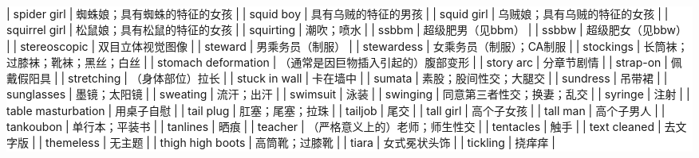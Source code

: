 | spider girl | 蜘蛛娘；具有蜘蛛的特征的女孩 |
| squid boy | 具有乌贼的特征的男孩 |
| squid girl | 乌贼娘；具有乌贼的特征的女孩 |
| squirrel girl | 松鼠娘；具有松鼠的特征的女孩 |
| squirting | 潮吹；喷水 |
| ssbbm | 超级肥男（见bbm） |
| ssbbw | 超级肥女（见bbw） |
| stereoscopic | 双目立体视觉图像 |
| steward | 男乘务员（制服） |
| stewardess | 女乘务员（制服）；CA制服 |
| stockings | 长筒袜；过膝袜；靴袜；黑丝；白丝 |
| stomach deformation | （通常是因巨物插入引起的）腹部变形 |
| story arc | 分章节剧情 |
| strap-on | 佩戴假阳具 |
| stretching | （身体部位）拉长 |
| stuck in wall | 卡在墙中 |
| sumata | 素股；股间性交；大腿交 |
| sundress | 吊带裙 |
| sunglasses | 墨镜；太阳镜 |
| sweating | 流汗；出汗 |
| swimsuit | 泳装 |
| swinging | 同意第三者性交；换妻；乱交 |
| syringe | 注射 |
| table masturbation | 用桌子自慰 |
| tail plug | 肛塞；尾塞；拉珠 |
| tailjob | 尾交 |
| tall girl | 高个子女孩 |
| tall man | 高个子男人 |
| tankoubon | 单行本；平装书 |
| tanlines | 晒痕 |
| teacher | （严格意义上的）老师；师生性交 |
| tentacles | 触手 |
| text cleaned | 去文字版 |
| themeless | 无主题 |
| thigh high boots | 高筒靴；过膝靴 |
| tiara | 女式冕状头饰 |
| tickling | 挠痒痒 |